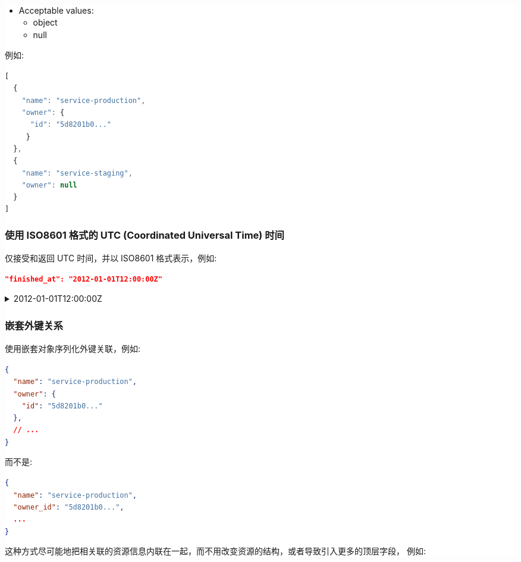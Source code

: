 - Acceptable values:
  - object
  - null

例如:

```javascript
[
  {
    "name": "service-production",
    "owner": {
      "id": "5d8201b0..."
     }
  },
  {
    "name": "service-staging",
    "owner": null
  }
]
```

### 使用 ISO8601 格式的 UTC (Coordinated Universal Time) 时间

仅接受和返回 UTC 时间，并以 ISO8601 格式表示，例如:

```json
"finished_at": "2012-01-01T12:00:00Z"
```

<details><summary>2012-01-01T12:00:00Z</summary></details>

### 嵌套外键关系

使用嵌套对象序列化外键关联，例如:

```json
{
  "name": "service-production",
  "owner": {
    "id": "5d8201b0..."
  },
  // ...
}
```

而不是:

```json
{
  "name": "service-production",
  "owner_id": "5d8201b0...",
  ...
}
```

这种方式尽可能地把相关联的资源信息内联在一起，而不用改变资源的结构，或者导致引入更多的顶层字段，
例如:
